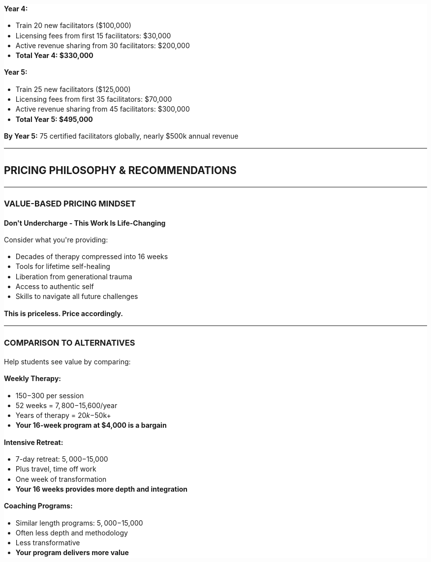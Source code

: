 **Year 4:**
- Train 20 new facilitators ($100,000)
- Licensing fees from first 15 facilitators: $30,000
- Active revenue sharing from 30 facilitators: $200,000
- **Total Year 4: $330,000**

**Year 5:**
- Train 25 new facilitators ($125,000)
- Licensing fees from first 35 facilitators: $70,000
- Active revenue sharing from 45 facilitators: $300,000
- **Total Year 5: $495,000**

**By Year 5:** 75 certified facilitators globally, nearly $500k annual revenue

---

<a name="pricing-philosophy--recommendations"></a>
## PRICING PHILOSOPHY & RECOMMENDATIONS

---

### VALUE-BASED PRICING MINDSET

**Don't Undercharge - This Work Is Life-Changing**

Consider what you're providing:
- Decades of therapy compressed into 16 weeks
- Tools for lifetime self-healing
- Liberation from generational trauma
- Access to authentic self
- Skills to navigate all future challenges

**This is priceless. Price accordingly.**

---

### COMPARISON TO ALTERNATIVES

Help students see value by comparing:

**Weekly Therapy:**
- $150-$300 per session
- 52 weeks = $7,800-$15,600/year
- Years of therapy = $20k-$50k+
- **Your 16-week program at $4,000 is a bargain**

**Intensive Retreat:**
- 7-day retreat: $5,000-$15,000
- Plus travel, time off work
- One week of transformation
- **Your 16 weeks provides more depth and integration**

**Coaching Programs:**
- Similar length programs: $5,000-$15,000
- Often less depth and methodology
- Less transformative
- **Your program delivers more value**
